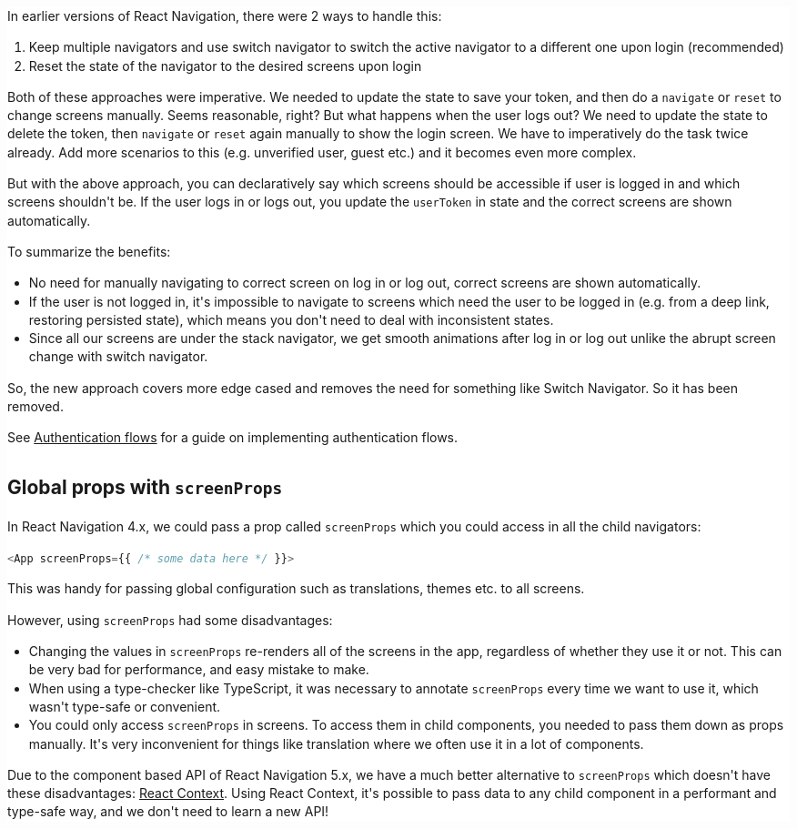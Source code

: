 In earlier versions of React Navigation, there were 2 ways to handle this:

1. Keep multiple navigators and use switch navigator to switch the active navigator to a different one upon login (recommended)
2. Reset the state of the navigator to the desired screens upon login

Both of these approaches were imperative. We needed to update the state to save your token, and then do a `navigate` or `reset` to change screens manually. Seems reasonable, right? But what happens when the user logs out? We need to update the state to delete the token, then `navigate` or `reset` again manually to show the login screen. We have to imperatively do the task twice already. Add more scenarios to this (e.g. unverified user, guest etc.) and it becomes even more complex.

But with the above approach, you can declaratively say which screens should be accessible if user is logged in and which screens shouldn't be. If the user logs in or logs out, you update the `userToken` in state and the correct screens are shown automatically.

To summarize the benefits:

- No need for manually navigating to correct screen on log in or log out, correct screens are shown automatically.
- If the user is not logged in, it's impossible to navigate to screens which need the user to be logged in (e.g. from a deep link, restoring persisted state), which means you don't need to deal with inconsistent states.
- Since all our screens are under the stack navigator, we get smooth animations after log in or log out unlike the abrupt screen change with switch navigator.

So, the new approach covers more edge cased and removes the need for something like Switch Navigator. So it has been removed.

See [Authentication flows](auth-flow.html) for a guide on implementing authentication flows.

## Global props with `screenProps`

In React Navigation 4.x, we could pass a prop called `screenProps` which you could access in all the child navigators:

```js
<App screenProps={{ /* some data here */ }}>
```

This was handy for passing global configuration such as translations, themes etc. to all screens.

However, using `screenProps` had some disadvantages:

- Changing the values in `screenProps` re-renders all of the screens in the app, regardless of whether they use it or not. This can be very bad for performance, and easy mistake to make.
- When using a type-checker like TypeScript, it was necessary to annotate `screenProps` every time we want to use it, which wasn't type-safe or convenient.
- You could only access `screenProps` in screens. To access them in child components, you needed to pass them down as props manually. It's very inconvenient for things like translation where we often use it in a lot of components.

Due to the component based API of React Navigation 5.x, we have a much better alternative to `screenProps` which doesn't have these disadvantages: [React Context](https://reactjs.org/docs/context.html). Using React Context, it's possible to pass data to any child component in a performant and type-safe way, and we don't need to learn a new API!
